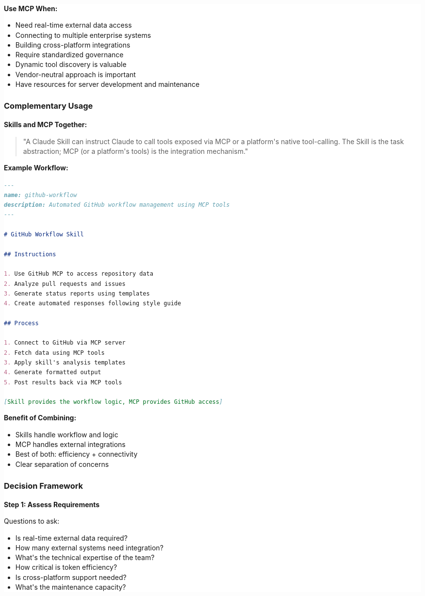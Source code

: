 **Use MCP When:**
- Need real-time external data access
- Connecting to multiple enterprise systems
- Building cross-platform integrations
- Require standardized governance
- Dynamic tool discovery is valuable
- Vendor-neutral approach is important
- Have resources for server development and maintenance

### Complementary Usage

**Skills and MCP Together:**
> "A Claude Skill can instruct Claude to call tools exposed via MCP or a platform's native tool-calling. The Skill is the task abstraction; MCP (or a platform's tools) is the integration mechanism."

**Example Workflow:**

```markdown
---
name: github-workflow
description: Automated GitHub workflow management using MCP tools
---

# GitHub Workflow Skill

## Instructions

1. Use GitHub MCP to access repository data
2. Analyze pull requests and issues
3. Generate status reports using templates
4. Create automated responses following style guide

## Process

1. Connect to GitHub via MCP server
2. Fetch data using MCP tools
3. Apply skill's analysis templates
4. Generate formatted output
5. Post results back via MCP tools

[Skill provides the workflow logic, MCP provides GitHub access]
```

**Benefit of Combining:**
- Skills handle workflow and logic
- MCP handles external integrations
- Best of both: efficiency + connectivity
- Clear separation of concerns

### Decision Framework

**Step 1: Assess Requirements**

Questions to ask:
- Is real-time external data required?
- How many external systems need integration?
- What's the technical expertise of the team?
- How critical is token efficiency?
- Is cross-platform support needed?
- What's the maintenance capacity?
